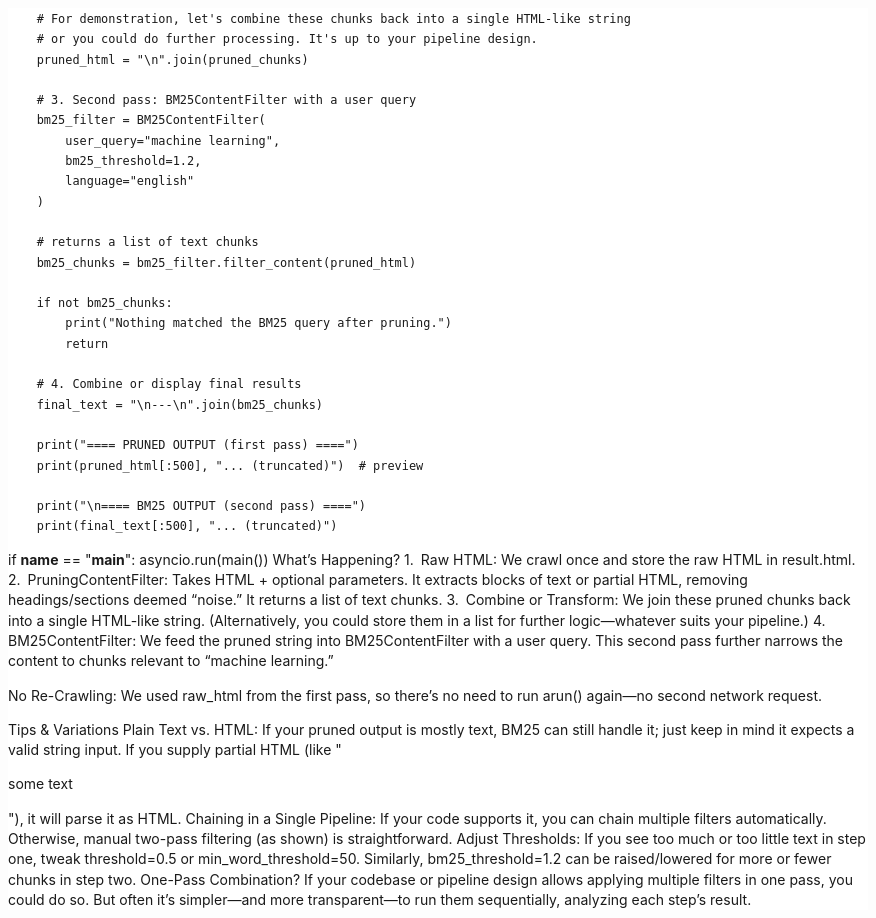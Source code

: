         # For demonstration, let's combine these chunks back into a single HTML-like string
        # or you could do further processing. It's up to your pipeline design.
        pruned_html = "\n".join(pruned_chunks)

        # 3. Second pass: BM25ContentFilter with a user query
        bm25_filter = BM25ContentFilter(
            user_query="machine learning",
            bm25_threshold=1.2,
            language="english"
        )

        # returns a list of text chunks
        bm25_chunks = bm25_filter.filter_content(pruned_html)  

        if not bm25_chunks:
            print("Nothing matched the BM25 query after pruning.")
            return

        # 4. Combine or display final results
        final_text = "\n---\n".join(bm25_chunks)

        print("==== PRUNED OUTPUT (first pass) ====")
        print(pruned_html[:500], "... (truncated)")  # preview

        print("\n==== BM25 OUTPUT (second pass) ====")
        print(final_text[:500], "... (truncated)")

if __name__ == "__main__":
    asyncio.run(main())
What’s Happening?
1. Raw HTML: We crawl once and store the raw HTML in result.html.
2. PruningContentFilter: Takes HTML + optional parameters. It extracts blocks of text or partial HTML, removing headings/sections deemed “noise.” It returns a list of text chunks.
3. Combine or Transform: We join these pruned chunks back into a single HTML-like string. (Alternatively, you could store them in a list for further logic—whatever suits your pipeline.)
4. BM25ContentFilter: We feed the pruned string into BM25ContentFilter with a user query. This second pass further narrows the content to chunks relevant to “machine learning.”

No Re-Crawling: We used raw_html from the first pass, so there’s no need to run arun() again—no second network request.

Tips & Variations
Plain Text vs. HTML: If your pruned output is mostly text, BM25 can still handle it; just keep in mind it expects a valid string input. If you supply partial HTML (like "<p>some text</p>"), it will parse it as HTML.
Chaining in a Single Pipeline: If your code supports it, you can chain multiple filters automatically. Otherwise, manual two-pass filtering (as shown) is straightforward.
Adjust Thresholds: If you see too much or too little text in step one, tweak threshold=0.5 or min_word_threshold=50. Similarly, bm25_threshold=1.2 can be raised/lowered for more or fewer chunks in step two.
One-Pass Combination?
If your codebase or pipeline design allows applying multiple filters in one pass, you could do so. But often it’s simpler—and more transparent—to run them sequentially, analyzing each step’s result.
